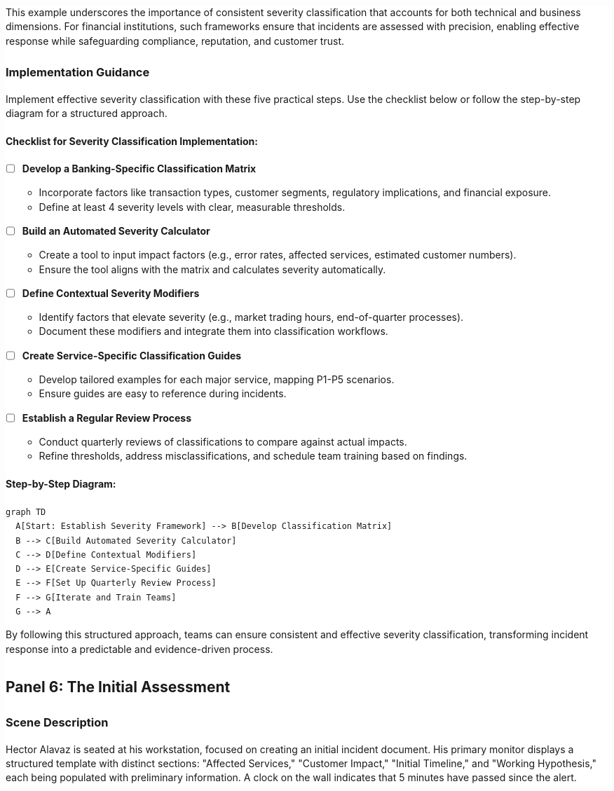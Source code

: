 This example underscores the importance of consistent severity classification that accounts for both technical and business dimensions. For financial institutions, such frameworks ensure that incidents are assessed with precision, enabling effective response while safeguarding compliance, reputation, and customer trust.
### Implementation Guidance

Implement effective severity classification with these five practical steps. Use the checklist below or follow the step-by-step diagram for a structured approach.

#### Checklist for Severity Classification Implementation:
- [ ] **Develop a Banking-Specific Classification Matrix**
  - Incorporate factors like transaction types, customer segments, regulatory implications, and financial exposure.
  - Define at least 4 severity levels with clear, measurable thresholds.

- [ ] **Build an Automated Severity Calculator**
  - Create a tool to input impact factors (e.g., error rates, affected services, estimated customer numbers).
  - Ensure the tool aligns with the matrix and calculates severity automatically.

- [ ] **Define Contextual Severity Modifiers**
  - Identify factors that elevate severity (e.g., market trading hours, end-of-quarter processes).
  - Document these modifiers and integrate them into classification workflows.

- [ ] **Create Service-Specific Classification Guides**
  - Develop tailored examples for each major service, mapping P1-P5 scenarios.
  - Ensure guides are easy to reference during incidents.

- [ ] **Establish a Regular Review Process**
  - Conduct quarterly reviews of classifications to compare against actual impacts.
  - Refine thresholds, address misclassifications, and schedule team training based on findings.

#### Step-by-Step Diagram:

```mermaid
graph TD
  A[Start: Establish Severity Framework] --> B[Develop Classification Matrix]
  B --> C[Build Automated Severity Calculator]
  C --> D[Define Contextual Modifiers]
  D --> E[Create Service-Specific Guides]
  E --> F[Set Up Quarterly Review Process]
  F --> G[Iterate and Train Teams]
  G --> A
```

By following this structured approach, teams can ensure consistent and effective severity classification, transforming incident response into a predictable and evidence-driven process.
## Panel 6: The Initial Assessment
### Scene Description

Hector Alavaz is seated at his workstation, focused on creating an initial incident document. His primary monitor displays a structured template with distinct sections: "Affected Services," "Customer Impact," "Initial Timeline," and "Working Hypothesis," each being populated with preliminary information. A clock on the wall indicates that 5 minutes have passed since the alert.
